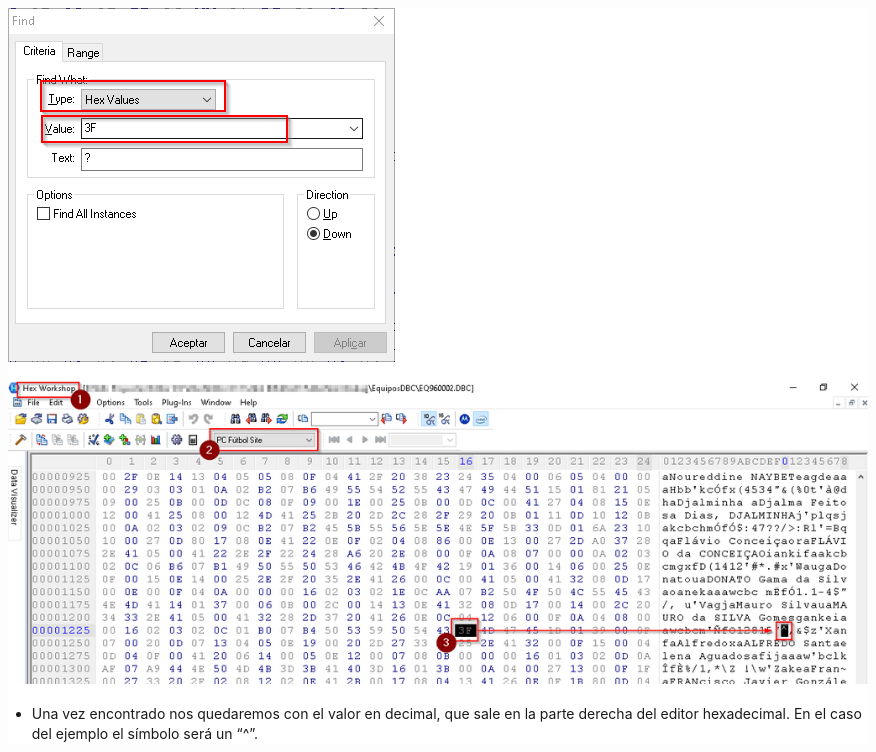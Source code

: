![Editor PCF 6.0](https://github.com/carky12/EditorPCFutbol6/blob/master/Imagenes/error_valor_desconocido_2.png) 

![Editor PCF 6.0](https://github.com/carky12/EditorPCFutbol6/blob/master/Imagenes/error_valor_desconocido_1.png) 

- Una vez encontrado nos quedaremos con el valor en decimal, que sale en la parte derecha del editor hexadecimal. En el caso del ejemplo el símbolo será un “^”.
